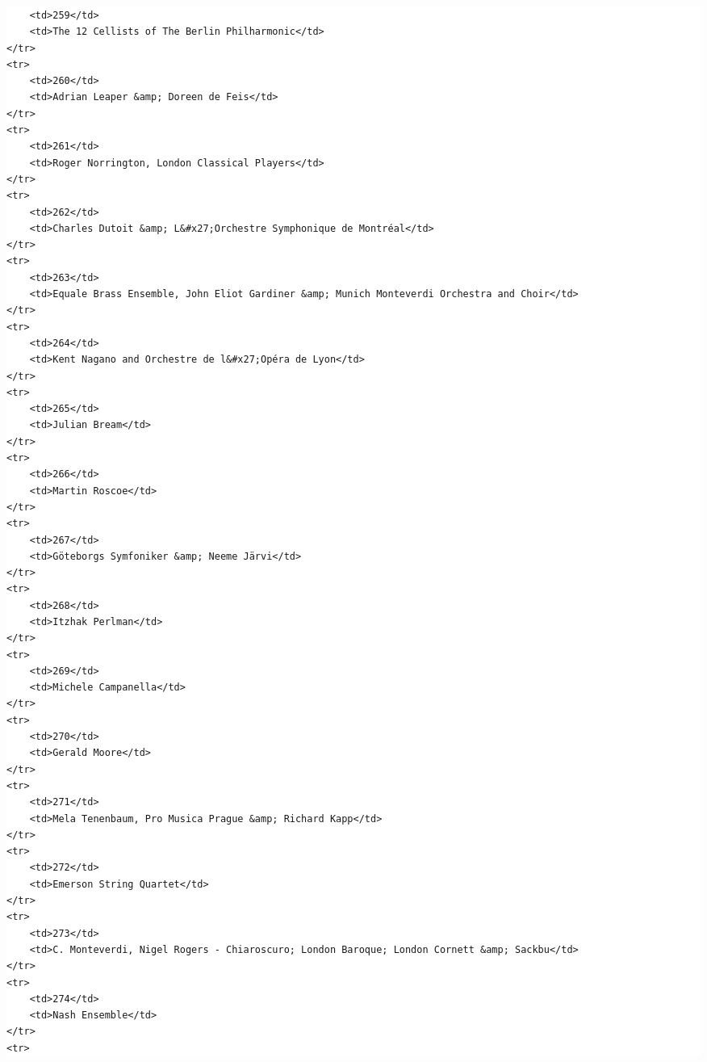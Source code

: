         <td>259</td>
        <td>The 12 Cellists of The Berlin Philharmonic</td>
    </tr>
    <tr>
        <td>260</td>
        <td>Adrian Leaper &amp; Doreen de Feis</td>
    </tr>
    <tr>
        <td>261</td>
        <td>Roger Norrington, London Classical Players</td>
    </tr>
    <tr>
        <td>262</td>
        <td>Charles Dutoit &amp; L&#x27;Orchestre Symphonique de Montréal</td>
    </tr>
    <tr>
        <td>263</td>
        <td>Equale Brass Ensemble, John Eliot Gardiner &amp; Munich Monteverdi Orchestra and Choir</td>
    </tr>
    <tr>
        <td>264</td>
        <td>Kent Nagano and Orchestre de l&#x27;Opéra de Lyon</td>
    </tr>
    <tr>
        <td>265</td>
        <td>Julian Bream</td>
    </tr>
    <tr>
        <td>266</td>
        <td>Martin Roscoe</td>
    </tr>
    <tr>
        <td>267</td>
        <td>Göteborgs Symfoniker &amp; Neeme Järvi</td>
    </tr>
    <tr>
        <td>268</td>
        <td>Itzhak Perlman</td>
    </tr>
    <tr>
        <td>269</td>
        <td>Michele Campanella</td>
    </tr>
    <tr>
        <td>270</td>
        <td>Gerald Moore</td>
    </tr>
    <tr>
        <td>271</td>
        <td>Mela Tenenbaum, Pro Musica Prague &amp; Richard Kapp</td>
    </tr>
    <tr>
        <td>272</td>
        <td>Emerson String Quartet</td>
    </tr>
    <tr>
        <td>273</td>
        <td>C. Monteverdi, Nigel Rogers - Chiaroscuro; London Baroque; London Cornett &amp; Sackbu</td>
    </tr>
    <tr>
        <td>274</td>
        <td>Nash Ensemble</td>
    </tr>
    <tr>